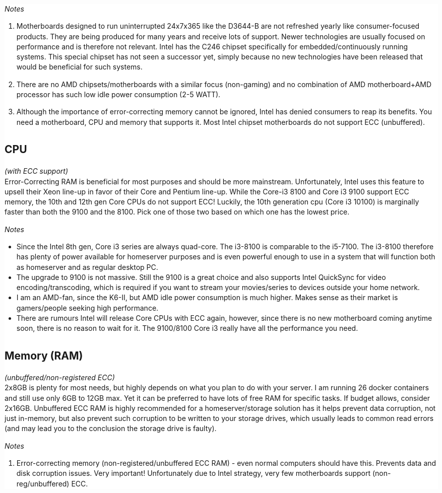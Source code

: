 _Notes_
1. Motherboards designed to run uninterrupted 24x7x365 like the D3644-B are not refreshed yearly like consumer-focused products. They are being produced for many years and receive lots of support. Newer technologies are usually focused on performance and is therefore not relevant. Intel has the C246 chipset specifically for embedded/continuously running systems.  This special chipset has not seen a successor yet, simply because no new technologies have been released that would be beneficial for such systems. 

2. There are no AMD chipsets/motherboards with a similar focus (non-gaming) and no combination of AMD motherboard+AMD processor has such low idle power consumption (2-5 WATT).

3. Although the importance of error-correcting memory cannot be ignored, Intel has denied consumers to reap its benefits. You need a motherboard, CPU and memory that supports it. Most Intel chipset motherboards do not support ECC (unbuffered).  


## CPU 
_*(with ECC support)*_  \
Error-Correcting RAM is beneficial for most purposes and should be more mainstream. Unfortunately, Intel uses this feature to upsell their Xeon line-up in favor of their Core and Pentium line-up. While the Core-i3 8100 and Core i3 9100 support ECC memory, the 10th and 12th gen Core CPUs do not support ECC! Luckily, the 10th generation cpu (Core i3 10100) is marginally faster than both the 9100 and the 8100. Pick one of those two based on which one has the lowest price.

_Notes_
- Since the Intel 8th gen, Core i3 series are always quad-core. The i3-8100 is comparable to the i5-7100. The i3-8100 therefore has plenty of power available for homeserver purposes and is even powerful enough to use in a system that will function both as homeserver and as regular desktop PC.
- The upgrade to 9100 is not massive. Still the 9100 is a great choice and also supports Intel QuickSync for video encoding/transcoding, which is required if you want to stream your movies/series to devices outside your home network. 
- I am an AMD-fan, since the K6-II, but AMD idle power consumption is much higher. Makes sense as their market is gamers/people seeking high performance. 
- There are rumours Intel will release Core CPUs with ECC again, however, since there is no new motherboard coming anytime soon, there is no reason to wait for it. The 9100/8100 Core i3 really have all the performance you need. 


## Memory (RAM)
_*(unbuffered/non-registered ECC)*_  \
2x8GB is plenty for most needs, but highly depends on what you plan to do with your server. I am running 26 docker containers and still use only 6GB to 12GB max. Yet it can be preferred to have lots of free RAM for specific tasks. If budget allows, consider 2x16GB. 
Unbuffered ECC RAM is highly recommended for a homeserver/storage solution has it helps prevent data corruption, not just in-memory, but also prevent such corruption to be written to your storage drives, which usually leads to common read errors (and may lead you to the conclusion the storage drive is faulty). 

_Notes_
1. Error-correcting memory (non-registered/unbuffered ECC RAM) - even normal computers should have this. Prevents data and disk corruption issues. Very important! Unfortunately due to Intel strategy, very few motherboards support (non-reg/unbuffered) ECC.
